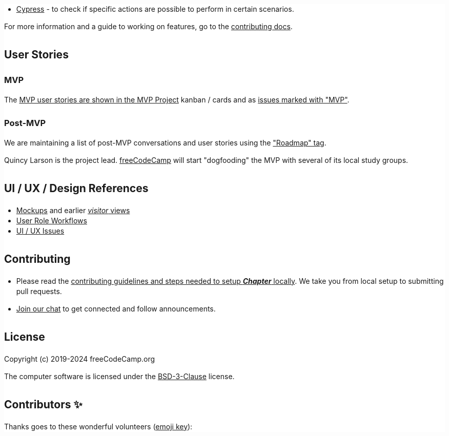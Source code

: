 - [Cypress](https://www.cypress.io/) - to check if specific actions are possible to perform in certain scenarios.

For more information and a guide to working on features, go to the [contributing docs](/CONTRIBUTING.md#adding-a-new-feature).

## User Stories

### MVP

The [MVP user stories are shown in the MVP Project](https://github.com/freeCodeCamp/chapter/projects/1) kanban / cards and as [issues marked with "MVP"](https://github.com/freeCodeCamp/chapter/labels/MVP).

### Post-MVP

We are maintaining a list of post-MVP conversations and user stories using the ["Roadmap" tag](https://github.com/freeCodeCamp/chapter/issues?utf8=%E2%9C%93&q=is%3Aopen+or+is%3Aclosed+label%3ARoadmap+).

Quincy Larson is the project lead. [freeCodeCamp](https://www.freecodecamp.org) will start "dogfooding" the MVP with several of its local study groups.

## UI / UX / Design References

- [Mockups](https://preview.uxpin.com/13c1d07f6dd731123612a8884eb4174459312ac5#/pages/138361235/simulate/sitemap) and earlier [_visitor_ views](https://www.figma.com/proto/q7DikyL3N0c4CUWxHNa97i/Chapter-Prototype?node-id=1%3A2&scaling=scale-down)
- [User Role Workflows](https://www.figma.com/file/ehgBfxoLKrlSZH0uftD6dA/Chapter-Trial?node-id=0%3A1)
- [UI / UX Issues](https://github.com/freeCodeCamp/chapter/issues?q=is%3Aopen+is%3Aissue+label%3AUI%2FUX)

## Contributing

- Please read the [contributing guidelines and steps needed to setup **_Chapter_** locally](CONTRIBUTING.md). We take you from local setup to submitting pull requests.

- [Join our chat](https://discord.gg/QbQd7BpaaH) to get connected and follow announcements.

## License

Copyright (c) 2019-2024 freeCodeCamp.org

The computer software is licensed under the [BSD-3-Clause](LICENSE) license.

## Contributors ✨

Thanks goes to these wonderful volunteers ([emoji key](https://allcontributors.org/docs/en/emoji-key)):


